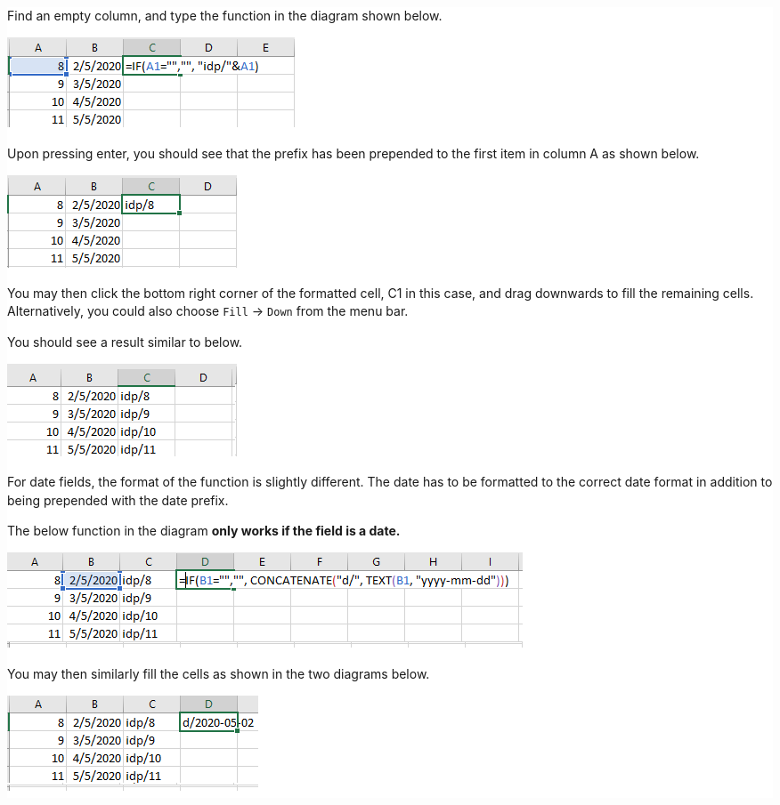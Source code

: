 Find an empty column, and type the function in the diagram shown below.

![Format CSV 2](images/FormatCSV/FormatCsv2.png)

Upon pressing enter, you should see that the prefix has been prepended to the first item in column A as shown below.

![Format CSV 3](images/FormatCSV/FormatCsv3.png)

You may then click the bottom right corner of the formatted cell, C1 in this case, and drag downwards to fill the remaining cells.
Alternatively, you could also choose `Fill` -> `Down` from the menu bar.
 
 <div style="page-break-after: always;"></div>

 You should see a result similar to below.

![Format CSV 4](images/FormatCSV/FormatCsv4.png)

For date fields, the format of the function is slightly different. The date has to be formatted to the correct date format in addition
to being prepended with the date prefix.

The below function in the diagram **only works if the field is a date.**

![Format CSV 5](images/FormatCSV/FormatCsv5.png)

You may then similarly fill the cells as shown in the two diagrams below.

![Format CSV 6](images/FormatCSV/FormatCsv6.png)
